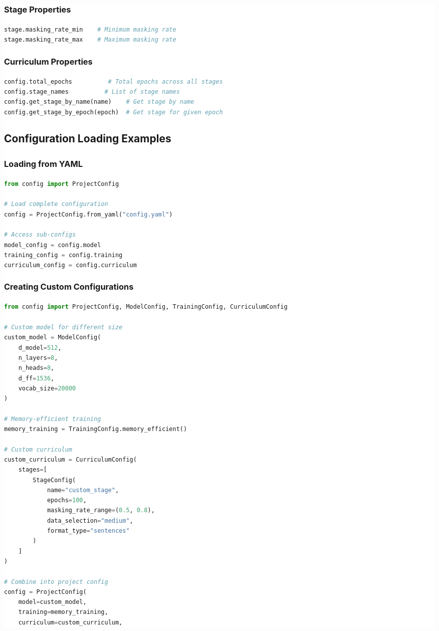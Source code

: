 ### Stage Properties
```python
stage.masking_rate_min    # Minimum masking rate
stage.masking_rate_max    # Maximum masking rate
```

### Curriculum Properties
```python
config.total_epochs          # Total epochs across all stages
config.stage_names          # List of stage names
config.get_stage_by_name(name)    # Get stage by name
config.get_stage_by_epoch(epoch)  # Get stage for given epoch
```

## Configuration Loading Examples

### Loading from YAML
```python
from config import ProjectConfig

# Load complete configuration
config = ProjectConfig.from_yaml("config.yaml")

# Access sub-configs
model_config = config.model
training_config = config.training
curriculum_config = config.curriculum
```

### Creating Custom Configurations
```python
from config import ProjectConfig, ModelConfig, TrainingConfig, CurriculumConfig

# Custom model for different size
custom_model = ModelConfig(
    d_model=512,
    n_layers=8,
    n_heads=8,
    d_ff=1536,
    vocab_size=20000
)

# Memory-efficient training
memory_training = TrainingConfig.memory_efficient()

# Custom curriculum
custom_curriculum = CurriculumConfig(
    stages=[
        StageConfig(
            name="custom_stage",
            epochs=100,
            masking_rate_range=(0.5, 0.8),
            data_selection="medium",
            format_type="sentences"
        )
    ]
)

# Combine into project config
config = ProjectConfig(
    model=custom_model,
    training=memory_training,
    curriculum=custom_curriculum,
```